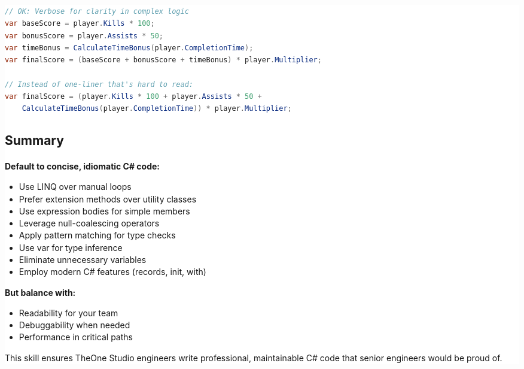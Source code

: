 ```csharp
// OK: Verbose for clarity in complex logic
var baseScore = player.Kills * 100;
var bonusScore = player.Assists * 50;
var timeBonus = CalculateTimeBonus(player.CompletionTime);
var finalScore = (baseScore + bonusScore + timeBonus) * player.Multiplier;

// Instead of one-liner that's hard to read:
var finalScore = (player.Kills * 100 + player.Assists * 50 +
    CalculateTimeBonus(player.CompletionTime)) * player.Multiplier;
```

## Summary

**Default to concise, idiomatic C# code:**
- Use LINQ over manual loops
- Prefer extension methods over utility classes
- Use expression bodies for simple members
- Leverage null-coalescing operators
- Apply pattern matching for type checks
- Use var for type inference
- Eliminate unnecessary variables
- Employ modern C# features (records, init, with)

**But balance with:**
- Readability for your team
- Debuggability when needed
- Performance in critical paths

This skill ensures TheOne Studio engineers write professional, maintainable C# code that senior engineers would be proud of.
